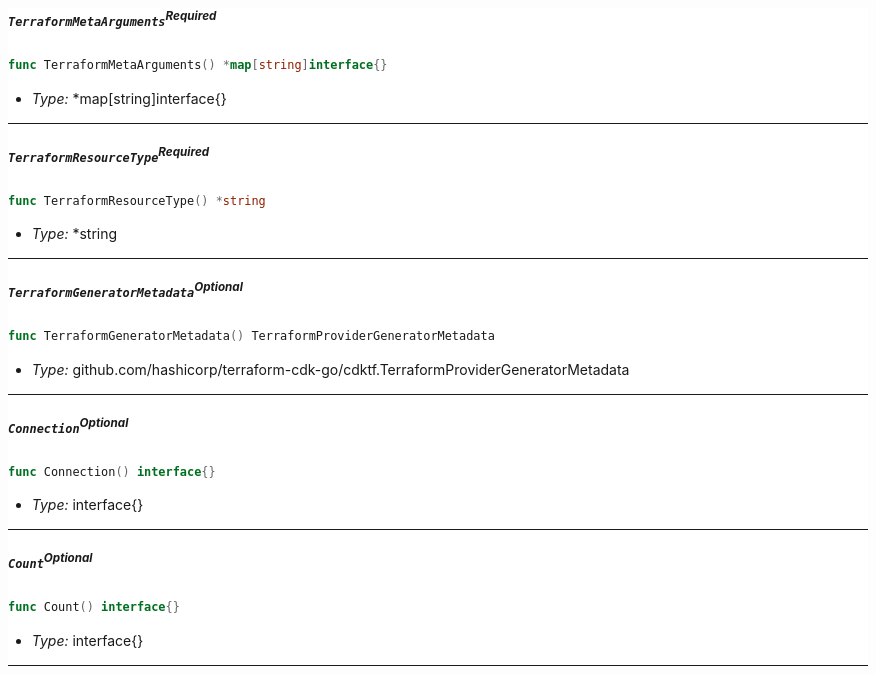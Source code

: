 ##### `TerraformMetaArguments`<sup>Required</sup> <a name="TerraformMetaArguments" id="@cdktf/provider-cloudflare.rateLimit.RateLimit.property.terraformMetaArguments"></a>

```go
func TerraformMetaArguments() *map[string]interface{}
```

- *Type:* *map[string]interface{}

---

##### `TerraformResourceType`<sup>Required</sup> <a name="TerraformResourceType" id="@cdktf/provider-cloudflare.rateLimit.RateLimit.property.terraformResourceType"></a>

```go
func TerraformResourceType() *string
```

- *Type:* *string

---

##### `TerraformGeneratorMetadata`<sup>Optional</sup> <a name="TerraformGeneratorMetadata" id="@cdktf/provider-cloudflare.rateLimit.RateLimit.property.terraformGeneratorMetadata"></a>

```go
func TerraformGeneratorMetadata() TerraformProviderGeneratorMetadata
```

- *Type:* github.com/hashicorp/terraform-cdk-go/cdktf.TerraformProviderGeneratorMetadata

---

##### `Connection`<sup>Optional</sup> <a name="Connection" id="@cdktf/provider-cloudflare.rateLimit.RateLimit.property.connection"></a>

```go
func Connection() interface{}
```

- *Type:* interface{}

---

##### `Count`<sup>Optional</sup> <a name="Count" id="@cdktf/provider-cloudflare.rateLimit.RateLimit.property.count"></a>

```go
func Count() interface{}
```

- *Type:* interface{}

---